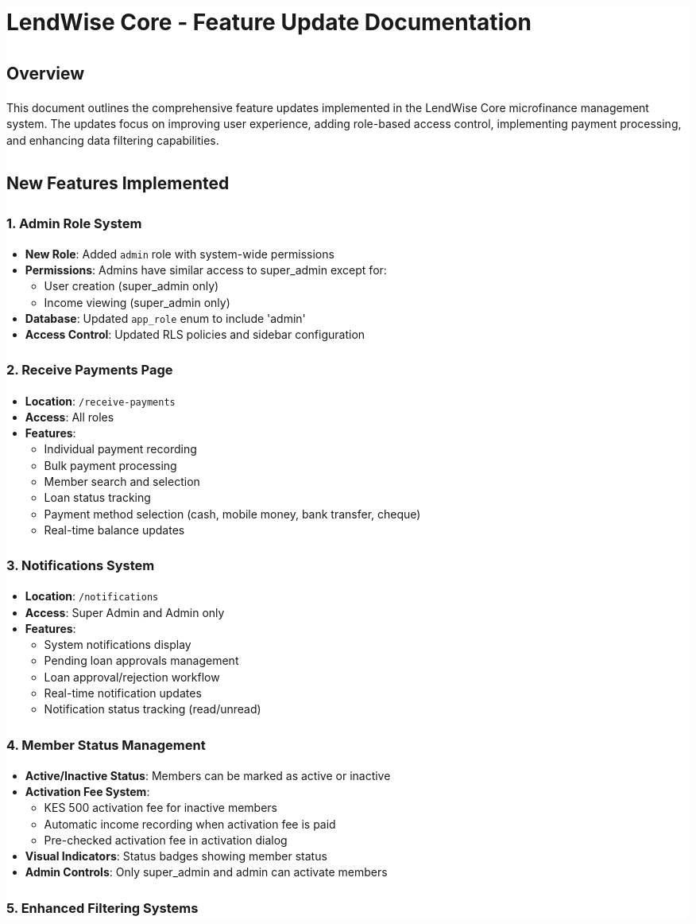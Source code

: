 # LendWise Core - Feature Update Documentation

## Overview
This document outlines the comprehensive feature updates implemented in the LendWise Core microfinance management system. The updates focus on improving user experience, adding role-based access control, implementing payment processing, and enhancing data filtering capabilities.

## New Features Implemented

### 1. Admin Role System
- **New Role**: Added `admin` role with system-wide permissions
- **Permissions**: Admins have similar access to super_admin except for:
  - User creation (super_admin only)
  - Income viewing (super_admin only)
- **Database**: Updated `app_role` enum to include 'admin'
- **Access Control**: Updated RLS policies and sidebar configuration

### 2. Receive Payments Page
- **Location**: `/receive-payments`
- **Access**: All roles
- **Features**:
  - Individual payment recording
  - Bulk payment processing
  - Member search and selection
  - Loan status tracking
  - Payment method selection (cash, mobile money, bank transfer, cheque)
  - Real-time balance updates

### 3. Notifications System
- **Location**: `/notifications`
- **Access**: Super Admin and Admin only
- **Features**:
  - System notifications display
  - Pending loan approvals management
  - Loan approval/rejection workflow
  - Real-time notification updates
  - Notification status tracking (read/unread)

### 4. Member Status Management
- **Active/Inactive Status**: Members can be marked as active or inactive
- **Activation Fee System**: 
  - KES 500 activation fee for inactive members
  - Automatic income recording when activation fee is paid
  - Pre-checked activation fee in activation dialog
- **Visual Indicators**: Status badges showing member status
- **Admin Controls**: Only super_admin and admin can activate members

### 5. Enhanced Filtering Systems
